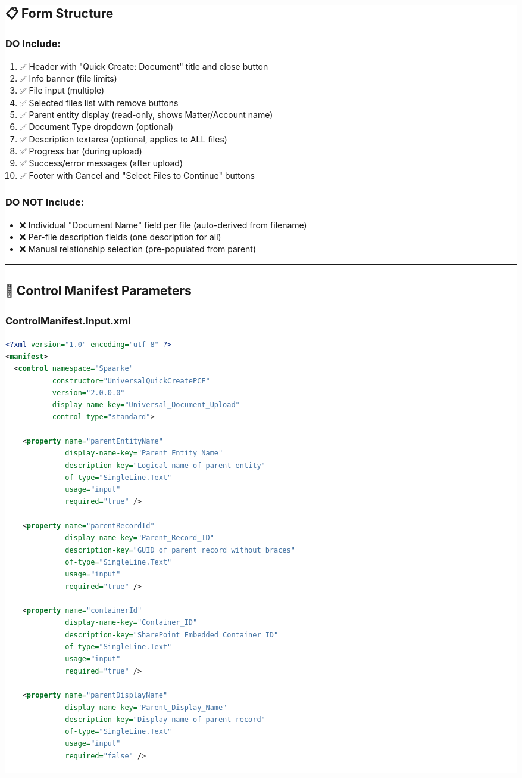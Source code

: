 
## 📋 Form Structure

### DO Include:
1. ✅ Header with "Quick Create: Document" title and close button
2. ✅ Info banner (file limits)
3. ✅ File input (multiple)
4. ✅ Selected files list with remove buttons
5. ✅ Parent entity display (read-only, shows Matter/Account name)
6. ✅ Document Type dropdown (optional)
7. ✅ Description textarea (optional, applies to ALL files)
8. ✅ Progress bar (during upload)
9. ✅ Success/error messages (after upload)
10. ✅ Footer with Cancel and "Select Files to Continue" buttons

### DO NOT Include:
- ❌ Individual "Document Name" field per file (auto-derived from filename)
- ❌ Per-file description fields (one description for all)
- ❌ Manual relationship selection (pre-populated from parent)

---

## 🔧 Control Manifest Parameters

### ControlManifest.Input.xml
```xml
<?xml version="1.0" encoding="utf-8" ?>
<manifest>
  <control namespace="Spaarke" 
           constructor="UniversalQuickCreatePCF" 
           version="2.0.0.0"
           display-name-key="Universal_Document_Upload"
           control-type="standard">
    
    <property name="parentEntityName" 
              display-name-key="Parent_Entity_Name"
              description-key="Logical name of parent entity"
              of-type="SingleLine.Text" 
              usage="input" 
              required="true" />
    
    <property name="parentRecordId" 
              display-name-key="Parent_Record_ID"
              description-key="GUID of parent record without braces"
              of-type="SingleLine.Text" 
              usage="input" 
              required="true" />
    
    <property name="containerId" 
              display-name-key="Container_ID"
              description-key="SharePoint Embedded Container ID"
              of-type="SingleLine.Text" 
              usage="input" 
              required="true" />
    
    <property name="parentDisplayName" 
              display-name-key="Parent_Display_Name"
              description-key="Display name of parent record"
              of-type="SingleLine.Text" 
              usage="input" 
              required="false" />
    
```